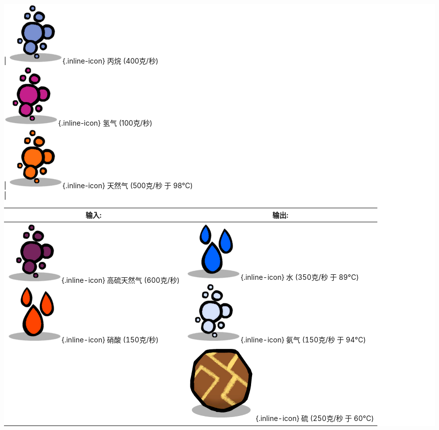 | ![Propane](/assets/images/elements/Propane.png){.inline-icon} 丙烷 (400克/秒)<br> ![Hydrogen](/assets/images/elements/Hydrogen.png){.inline-icon} 氢气 (100克/秒)<br>| ![Methane](/assets/images/elements/Methane.png){.inline-icon} 天然气 (500克/秒 于 98°C)<br>|


|输入:|输出:|
|-|-|
| ![SourGas](/assets/images/elements/SourGas.png){.inline-icon} 高硫天然气 (600克/秒)<br> ![LiquidNitric](/assets/images/elements/LiquidNitric.png){.inline-icon} 硝酸 (150克/秒)<br>| ![Water](/assets/images/elements/Water.png){.inline-icon} 水 (350克/秒 于 89°C)<br> ![AmmoniaGas](/assets/images/elements/AmmoniaGas.png){.inline-icon} 氨气 (150克/秒 于 94°C)<br> ![Sulfur](/assets/images/elements/Sulfur.png){.inline-icon} 硫 (250克/秒 于 60°C)<br>|
